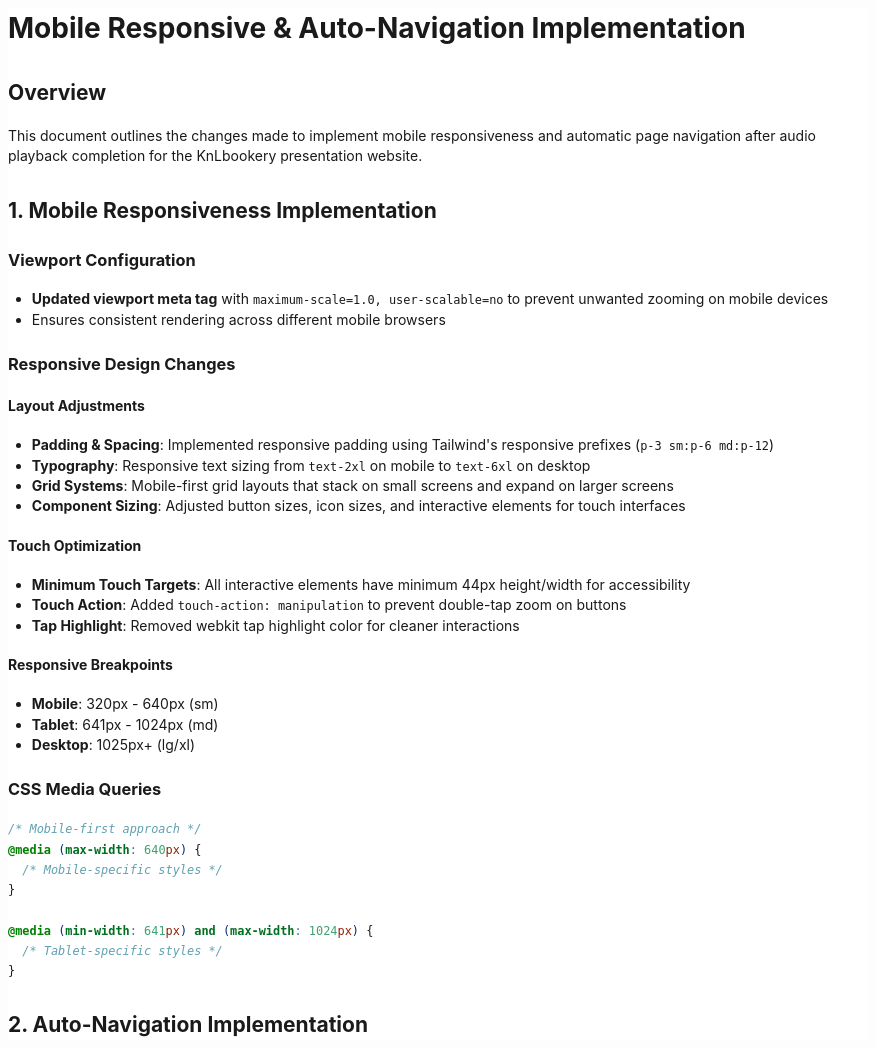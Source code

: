 # Mobile Responsive & Auto-Navigation Implementation

## Overview
This document outlines the changes made to implement mobile responsiveness and automatic page navigation after audio playback completion for the KnLbookery presentation website.

## 1. Mobile Responsiveness Implementation

### Viewport Configuration
- **Updated viewport meta tag** with `maximum-scale=1.0, user-scalable=no` to prevent unwanted zooming on mobile devices
- Ensures consistent rendering across different mobile browsers

### Responsive Design Changes

#### Layout Adjustments
- **Padding & Spacing**: Implemented responsive padding using Tailwind's responsive prefixes (`p-3 sm:p-6 md:p-12`)
- **Typography**: Responsive text sizing from `text-2xl` on mobile to `text-6xl` on desktop
- **Grid Systems**: Mobile-first grid layouts that stack on small screens and expand on larger screens
- **Component Sizing**: Adjusted button sizes, icon sizes, and interactive elements for touch interfaces

#### Touch Optimization
- **Minimum Touch Targets**: All interactive elements have minimum 44px height/width for accessibility
- **Touch Action**: Added `touch-action: manipulation` to prevent double-tap zoom on buttons
- **Tap Highlight**: Removed webkit tap highlight color for cleaner interactions

#### Responsive Breakpoints
- **Mobile**: 320px - 640px (sm)
- **Tablet**: 641px - 1024px (md)
- **Desktop**: 1025px+ (lg/xl)

### CSS Media Queries
```css
/* Mobile-first approach */
@media (max-width: 640px) {
  /* Mobile-specific styles */
}

@media (min-width: 641px) and (max-width: 1024px) {
  /* Tablet-specific styles */
}
```

## 2. Auto-Navigation Implementation

